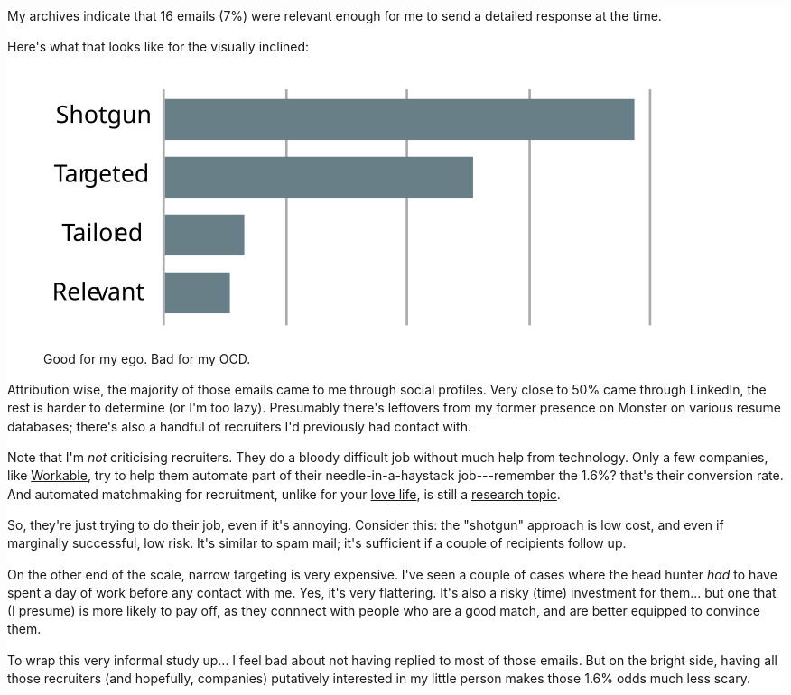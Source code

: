 My archives indicate that 16 emails (7%) were relevant enough for me to send a
detailed response at the time.

Here's what that looks like for the visually inclined:

<figure>
  <img src='/public/2014-09-29-hunt/emails.svg'/>
  <figcaption>
  Good for my ego. Bad for my OCD.
  </figcaption>
</figure>

Attribution wise, the majority of those emails came to me through social profiles. Very
close to 50% came through LinkedIn, the rest is harder to determine (or I'm too
lazy). Presumably there's leftovers from my former presence on Monster on
various resume databases; there's also a handful of recruiters I'd previously
had contact with.

Note that I'm _not_ criticising recruiters. They do a bloody difficult job
without much help from technology. Only a few companies, like
[Workable][workable], try to help them automate part of their
needle-in-a-haystack job---remember the 1.6%? that's their conversion rate.  And
automated matchmaking for recruitment, unlike for your [love
life](http://uk.match.com/), is still a [research topic][semantic-matchmaking].

So, they're just trying to do their job, even if it's annoying. Consider this:
the "shotgun" approach is low cost, and even if marginally successful, low risk.
It's similar to spam mail; it's sufficient if a couple of recipients follow up.

On the other end of the scale, narrow targeting is very expensive. I've seen a
couple of cases where the head hunter _had_ to have spent a day of work before any
contact with me. Yes, it's very flattering. It's also a risky (time) investment
for them... but one that (I presume) is more likely to pay off, as they connnect
with people who are a good match, and are better equipped to convince them.


To wrap this very informal study up... I feel bad about not having replied to
most of those emails.  But on the bright side, having all those recruiters (and
hopefully, companies) putatively interested in my little person makes those 1.6%
odds much less scary.


[ars-edu]: http://arstechnica.com/science/2014/09/are-we-producing-too-few-or-too-many-science-and-technology-grads/
[brief]: http://dec0de.me/recruiters.html
[demand]: http://www.forbes.com/sites/rebeccabagley/2014/07/01/u-s-businesses-face-global-competition-for-software-talent/
[gov]: http://www.bls.gov/ooh/computer-and-information-technology/software-developers.htm
[sandrine]: http://uk.linkedin.com/pub/sandrine-inaudi/4/91b/467
[salim]: http://uk.linkedin.com/in/salim211
[cremieu]: http://en.wikipedia.org/wiki/Cr%C3%A9mieu
[soc]: http://careers.stackoverflow.com/mezis
[workable]: http://workable.com/
[semantic-matchmaking]: http://users.soe.ucsc.edu/~darrell/tmp/search_subm06.pdf
[ltr]: http://en.wikipedia.org/wiki/Learning_to_rank#Practical_usage_by_search_engines